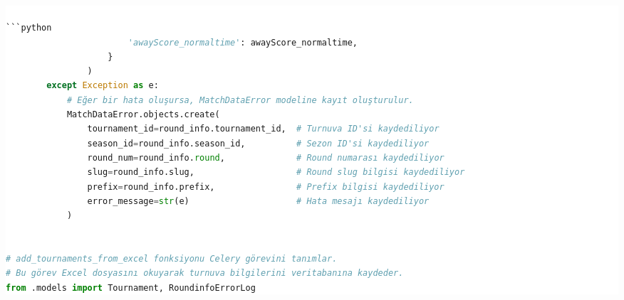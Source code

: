 ```python

```python
                        'awayScore_normaltime': awayScore_normaltime,
                    }
                )
        except Exception as e:
            # Eğer bir hata oluşursa, MatchDataError modeline kayıt oluşturulur.
            MatchDataError.objects.create(
                tournament_id=round_info.tournament_id,  # Turnuva ID'si kaydediliyor
                season_id=round_info.season_id,          # Sezon ID'si kaydediliyor
                round_num=round_info.round,              # Round numarası kaydediliyor
                slug=round_info.slug,                    # Round slug bilgisi kaydediliyor
                prefix=round_info.prefix,                # Prefix bilgisi kaydediliyor
                error_message=str(e)                     # Hata mesajı kaydediliyor
            )


# add_tournaments_from_excel fonksiyonu Celery görevini tanımlar.
# Bu görev Excel dosyasını okuyarak turnuva bilgilerini veritabanına kaydeder.
from .models import Tournament, RoundinfoErrorLog

